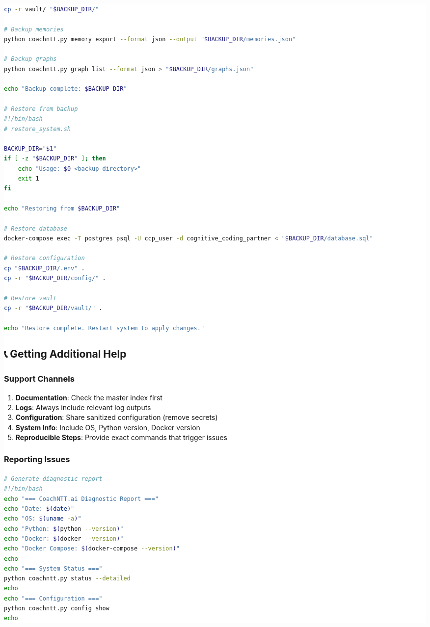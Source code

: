 ```bash
cp -r vault/ "$BACKUP_DIR/"

# Backup memories
python coachntt.py memory export --format json --output "$BACKUP_DIR/memories.json"

# Backup graphs
python coachntt.py graph list --format json > "$BACKUP_DIR/graphs.json"

echo "Backup complete: $BACKUP_DIR"

# Restore from backup
#!/bin/bash
# restore_system.sh

BACKUP_DIR="$1"
if [ -z "$BACKUP_DIR" ]; then
    echo "Usage: $0 <backup_directory>"
    exit 1
fi

echo "Restoring from $BACKUP_DIR"

# Restore database
docker-compose exec -T postgres psql -U ccp_user -d cognitive_coding_partner < "$BACKUP_DIR/database.sql"

# Restore configuration
cp "$BACKUP_DIR/.env" .
cp -r "$BACKUP_DIR/config/" .

# Restore vault
cp -r "$BACKUP_DIR/vault/" .

echo "Restore complete. Restart system to apply changes."
```

## 📞 Getting Additional Help

### Support Channels
1. **Documentation**: Check the master index first
2. **Logs**: Always include relevant log outputs
3. **Configuration**: Share sanitized configuration (remove secrets)
4. **System Info**: Include OS, Python version, Docker version
5. **Reproducible Steps**: Provide exact commands that trigger issues

### Reporting Issues
```bash
# Generate diagnostic report
#!/bin/bash
echo "=== CoachNTT.ai Diagnostic Report ==="
echo "Date: $(date)"
echo "OS: $(uname -a)"
echo "Python: $(python --version)"
echo "Docker: $(docker --version)"
echo "Docker Compose: $(docker-compose --version)"
echo
echo "=== System Status ==="
python coachntt.py status --detailed
echo
echo "=== Configuration ==="
python coachntt.py config show
echo
```